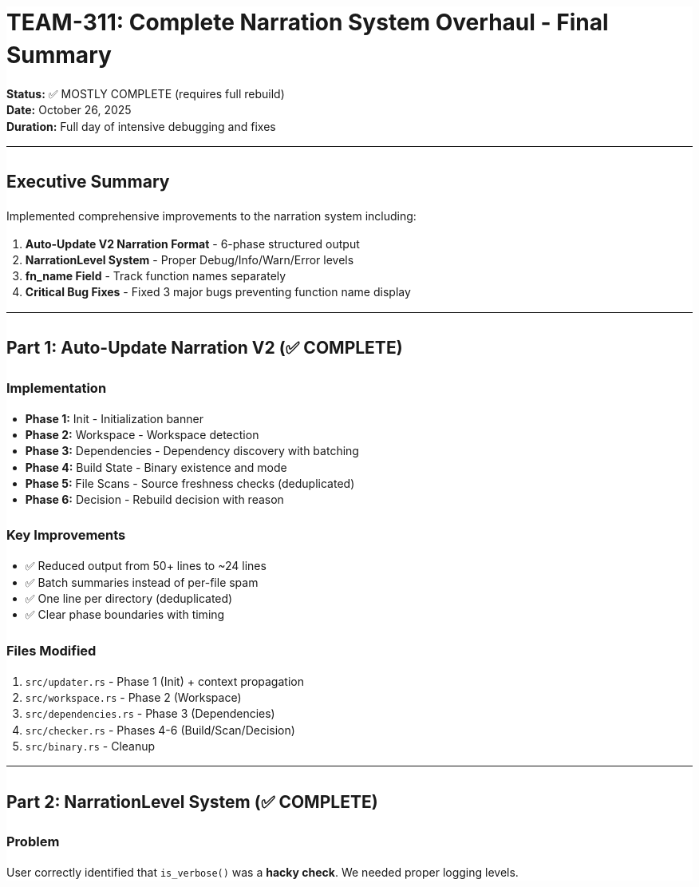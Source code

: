 # TEAM-311: Complete Narration System Overhaul - Final Summary

**Status:** ✅ MOSTLY COMPLETE (requires full rebuild)  
**Date:** October 26, 2025  
**Duration:** Full day of intensive debugging and fixes

---

## Executive Summary

Implemented comprehensive improvements to the narration system including:
1. **Auto-Update V2 Narration Format** - 6-phase structured output
2. **NarrationLevel System** - Proper Debug/Info/Warn/Error levels
3. **fn_name Field** - Track function names separately
4. **Critical Bug Fixes** - Fixed 3 major bugs preventing function name display

---

## Part 1: Auto-Update Narration V2 (✅ COMPLETE)

### Implementation
- **Phase 1:** Init - Initialization banner
- **Phase 2:** Workspace - Workspace detection  
- **Phase 3:** Dependencies - Dependency discovery with batching
- **Phase 4:** Build State - Binary existence and mode
- **Phase 5:** File Scans - Source freshness checks (deduplicated)
- **Phase 6:** Decision - Rebuild decision with reason

### Key Improvements
- ✅ Reduced output from 50+ lines to ~24 lines
- ✅ Batch summaries instead of per-file spam
- ✅ One line per directory (deduplicated)
- ✅ Clear phase boundaries with timing

### Files Modified
1. `src/updater.rs` - Phase 1 (Init) + context propagation
2. `src/workspace.rs` - Phase 2 (Workspace)
3. `src/dependencies.rs` - Phase 3 (Dependencies)
4. `src/checker.rs` - Phases 4-6 (Build/Scan/Decision)
5. `src/binary.rs` - Cleanup

---

## Part 2: NarrationLevel System (✅ COMPLETE)

### Problem
User correctly identified that `is_verbose()` was a **hacky check**. We needed proper logging levels.
